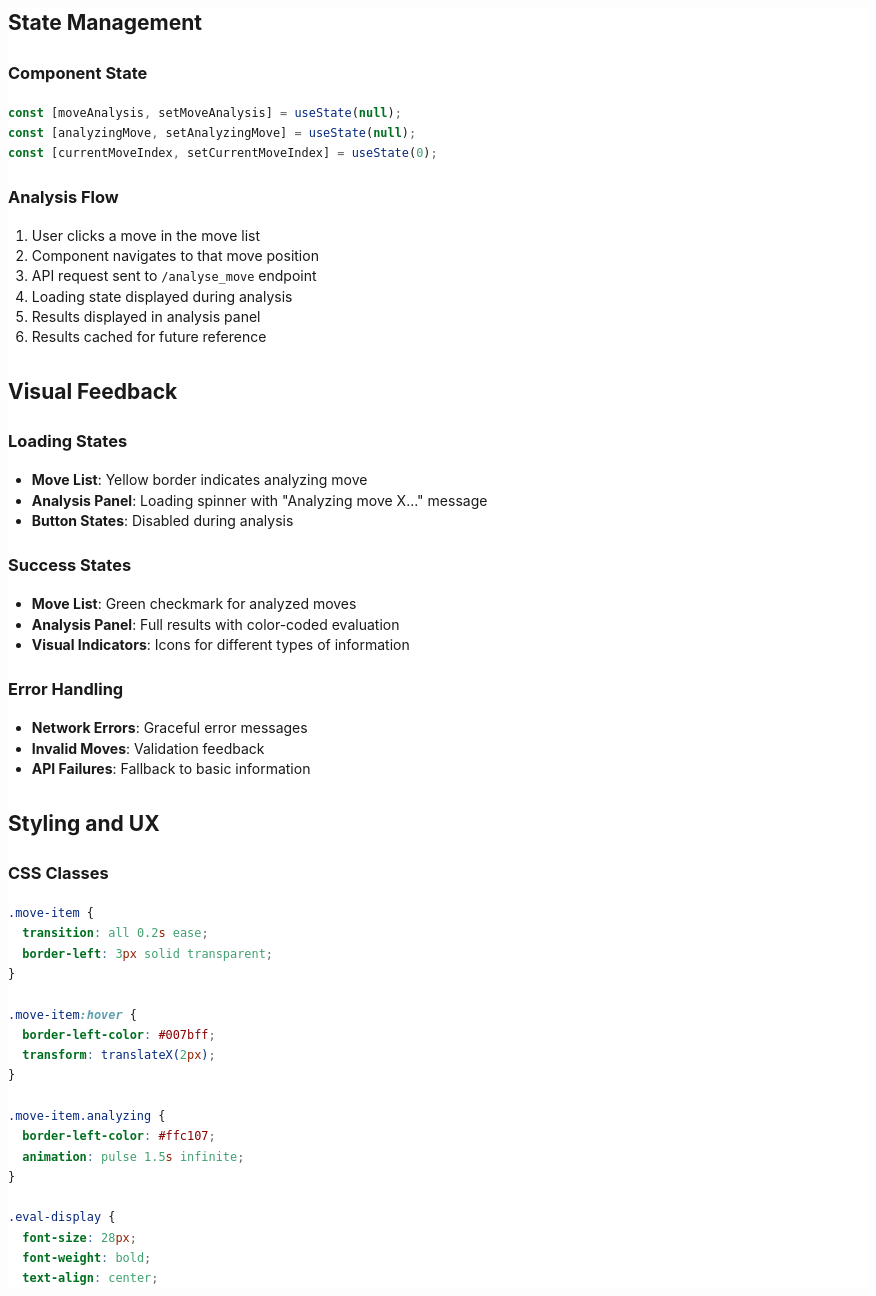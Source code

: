 ## State Management

### Component State

```javascript
const [moveAnalysis, setMoveAnalysis] = useState(null);
const [analyzingMove, setAnalyzingMove] = useState(null);
const [currentMoveIndex, setCurrentMoveIndex] = useState(0);
```

### Analysis Flow

1. User clicks a move in the move list
2. Component navigates to that move position
3. API request sent to `/analyse_move` endpoint
4. Loading state displayed during analysis
5. Results displayed in analysis panel
6. Results cached for future reference

## Visual Feedback

### Loading States

- **Move List**: Yellow border indicates analyzing move
- **Analysis Panel**: Loading spinner with "Analyzing move X..." message
- **Button States**: Disabled during analysis

### Success States

- **Move List**: Green checkmark for analyzed moves
- **Analysis Panel**: Full results with color-coded evaluation
- **Visual Indicators**: Icons for different types of information

### Error Handling

- **Network Errors**: Graceful error messages
- **Invalid Moves**: Validation feedback
- **API Failures**: Fallback to basic information

## Styling and UX

### CSS Classes

```css
.move-item {
  transition: all 0.2s ease;
  border-left: 3px solid transparent;
}

.move-item:hover {
  border-left-color: #007bff;
  transform: translateX(2px);
}

.move-item.analyzing {
  border-left-color: #ffc107;
  animation: pulse 1.5s infinite;
}

.eval-display {
  font-size: 28px;
  font-weight: bold;
  text-align: center;
```